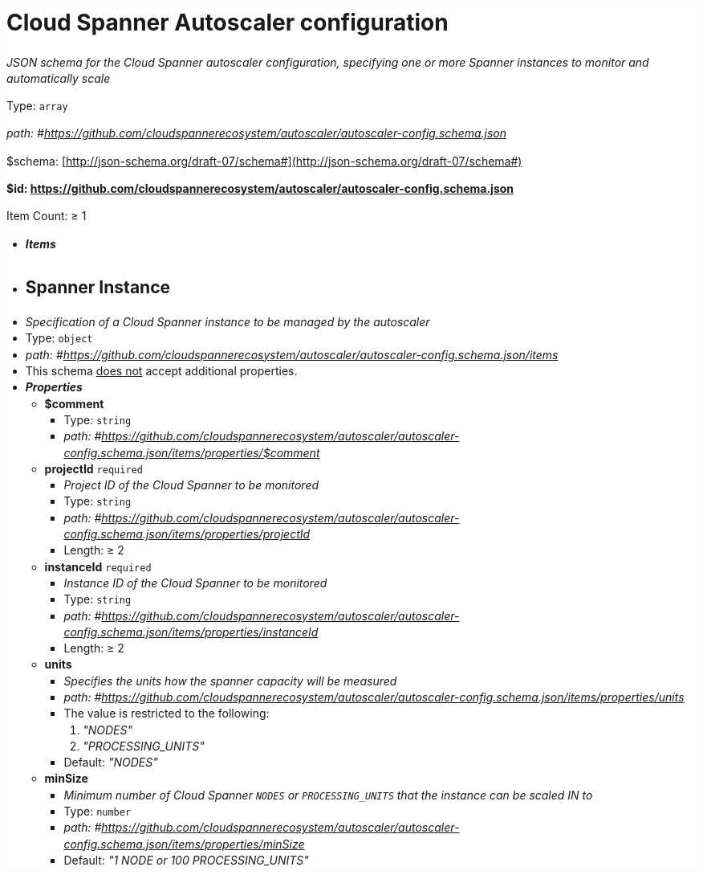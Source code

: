 # Cloud Spanner Autoscaler configuration

_JSON schema for the Cloud Spanner autoscaler configuration, specifying one or more Spanner instances to monitor and automatically scale_

Type: `array`

<i id="https://github.com/cloudspannerecosystem/autoscaler/autoscaler-config.schema.json">path: #https://github.com/cloudspannerecosystem/autoscaler/autoscaler-config.schema.json</i>

&#36;schema: [http://json-schema.org/draft-07/schema#](http://json-schema.org/draft-07/schema#)

<b id="httpsgithub.comcloudspannerecosystemautoscalerautoscaler-config.schema.json">&#36;id: https://github.com/cloudspannerecosystem/autoscaler/autoscaler-config.schema.json</b>

Item Count:  &ge; 1
 - **_Items_**
 - ## Spanner Instance
 - _Specification of a Cloud Spanner instance to be managed by the autoscaler_
 - Type: `object`
 - <i id="https://github.com/cloudspannerecosystem/autoscaler/autoscaler-config.schema.json/items">path: #https://github.com/cloudspannerecosystem/autoscaler/autoscaler-config.schema.json/items</i>
 - This schema <u>does not</u> accept additional properties.
 - **_Properties_**
	 - <b id="#https://github.com/cloudspannerecosystem/autoscaler/autoscaler-config.schema.json/items/properties/$comment">$comment</b>
		 - Type: `string`
		 - <i id="https://github.com/cloudspannerecosystem/autoscaler/autoscaler-config.schema.json/items/properties/$comment">path: #https://github.com/cloudspannerecosystem/autoscaler/autoscaler-config.schema.json/items/properties/$comment</i>
	 - <b id="#https://github.com/cloudspannerecosystem/autoscaler/autoscaler-config.schema.json/items/properties/projectId">projectId</b> `required`
		 - _Project ID of the Cloud Spanner to be monitored_
		 - Type: `string`
		 - <i id="https://github.com/cloudspannerecosystem/autoscaler/autoscaler-config.schema.json/items/properties/projectId">path: #https://github.com/cloudspannerecosystem/autoscaler/autoscaler-config.schema.json/items/properties/projectId</i>
		 - Length:  &ge; 2
	 - <b id="#https://github.com/cloudspannerecosystem/autoscaler/autoscaler-config.schema.json/items/properties/instanceId">instanceId</b> `required`
		 - _Instance ID of the Cloud Spanner to be monitored_
		 - Type: `string`
		 - <i id="https://github.com/cloudspannerecosystem/autoscaler/autoscaler-config.schema.json/items/properties/instanceId">path: #https://github.com/cloudspannerecosystem/autoscaler/autoscaler-config.schema.json/items/properties/instanceId</i>
		 - Length:  &ge; 2
	 - <b id="#https://github.com/cloudspannerecosystem/autoscaler/autoscaler-config.schema.json/items/properties/units">units</b>
		 - _Specifies the units how the spanner capacity will be measured_
		 - <i id="https://github.com/cloudspannerecosystem/autoscaler/autoscaler-config.schema.json/items/properties/units">path: #https://github.com/cloudspannerecosystem/autoscaler/autoscaler-config.schema.json/items/properties/units</i>
		 - The value is restricted to the following: 
			 1. _"NODES"_
			 2. _"PROCESSING_UNITS"_
		 - Default: _"NODES"_
	 - <b id="#https://github.com/cloudspannerecosystem/autoscaler/autoscaler-config.schema.json/items/properties/minSize">minSize</b>
		 - _Minimum number of Cloud Spanner `NODES` or `PROCESSING_UNITS` that the instance can be scaled IN to_
		 - Type: `number`
		 - <i id="https://github.com/cloudspannerecosystem/autoscaler/autoscaler-config.schema.json/items/properties/minSize">path: #https://github.com/cloudspannerecosystem/autoscaler/autoscaler-config.schema.json/items/properties/minSize</i>
		 - Default: _"1 NODE or 100 PROCESSING_UNITS"_